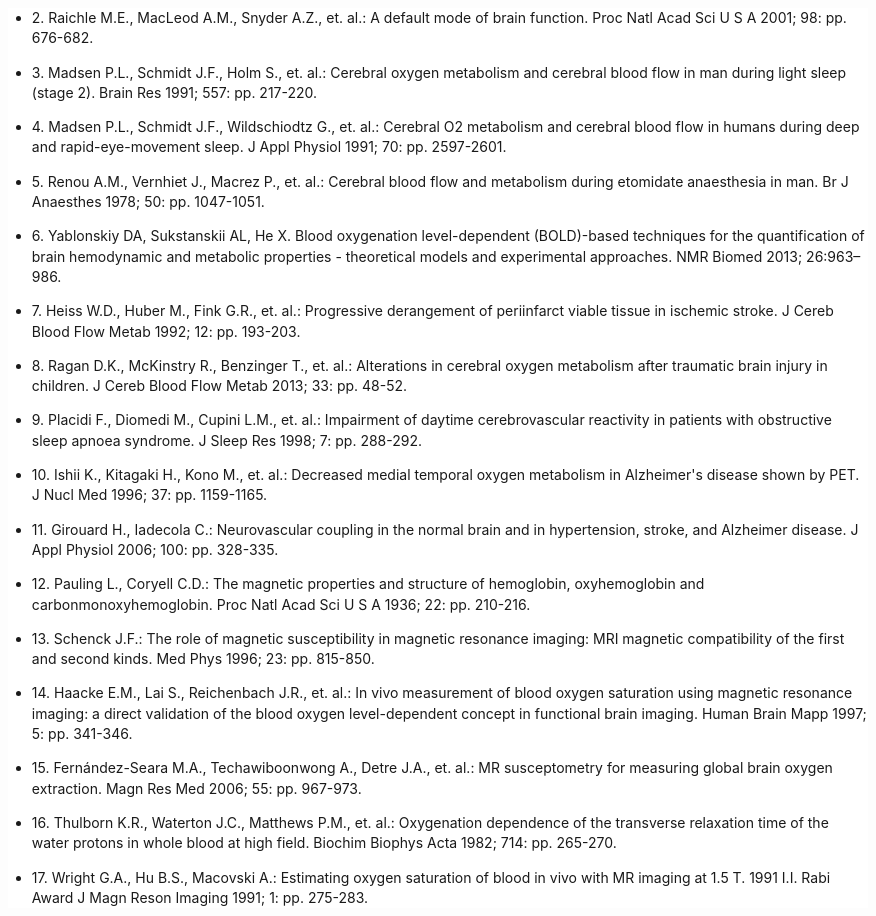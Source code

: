 
- 2\. Raichle M.E., MacLeod A.M., Snyder A.Z., et. al.: A default mode of brain function. Proc Natl Acad Sci U S A 2001; 98: pp. 676-682.


- 3\. Madsen P.L., Schmidt J.F., Holm S., et. al.: Cerebral oxygen metabolism and cerebral blood flow in man during light sleep (stage 2). Brain Res 1991; 557: pp. 217-220.


- 4\. Madsen P.L., Schmidt J.F., Wildschiodtz G., et. al.: Cerebral O2 metabolism and cerebral blood flow in humans during deep and rapid-eye-movement sleep. J Appl Physiol 1991; 70: pp. 2597-2601.


- 5\. Renou A.M., Vernhiet J., Macrez P., et. al.: Cerebral blood flow and metabolism during etomidate anaesthesia in man. Br J Anaesthes 1978; 50: pp. 1047-1051.


- 6\.  Yablonskiy DA, Sukstanskii AL, He X. Blood oxygenation level-dependent (BOLD)-based techniques for the quantification of brain hemodynamic and metabolic properties - theoretical models and experimental approaches. NMR Biomed 2013; 26:963–986.


- 7\. Heiss W.D., Huber M., Fink G.R., et. al.: Progressive derangement of periinfarct viable tissue in ischemic stroke. J Cereb Blood Flow Metab 1992; 12: pp. 193-203.


- 8\. Ragan D.K., McKinstry R., Benzinger T., et. al.: Alterations in cerebral oxygen metabolism after traumatic brain injury in children. J Cereb Blood Flow Metab 2013; 33: pp. 48-52.


- 9\. Placidi F., Diomedi M., Cupini L.M., et. al.: Impairment of daytime cerebrovascular reactivity in patients with obstructive sleep apnoea syndrome. J Sleep Res 1998; 7: pp. 288-292.


- 10\. Ishii K., Kitagaki H., Kono M., et. al.: Decreased medial temporal oxygen metabolism in Alzheimer's disease shown by PET. J Nucl Med 1996; 37: pp. 1159-1165.


- 11\. Girouard H., Iadecola C.: Neurovascular coupling in the normal brain and in hypertension, stroke, and Alzheimer disease. J Appl Physiol 2006; 100: pp. 328-335.


- 12\. Pauling L., Coryell C.D.: The magnetic properties and structure of hemoglobin, oxyhemoglobin and carbonmonoxyhemoglobin. Proc Natl Acad Sci U S A 1936; 22: pp. 210-216.


- 13\. Schenck J.F.: The role of magnetic susceptibility in magnetic resonance imaging: MRI magnetic compatibility of the first and second kinds. Med Phys 1996; 23: pp. 815-850.


- 14\. Haacke E.M., Lai S., Reichenbach J.R., et. al.: In vivo measurement of blood oxygen saturation using magnetic resonance imaging: a direct validation of the blood oxygen level-dependent concept in functional brain imaging. Human Brain Mapp 1997; 5: pp. 341-346.


- 15\. Fernández-Seara M.A., Techawiboonwong A., Detre J.A., et. al.: MR susceptometry for measuring global brain oxygen extraction. Magn Res Med 2006; 55: pp. 967-973.


- 16\. Thulborn K.R., Waterton J.C., Matthews P.M., et. al.: Oxygenation dependence of the transverse relaxation time of the water protons in whole blood at high field. Biochim Biophys Acta 1982; 714: pp. 265-270.


- 17\. Wright G.A., Hu B.S., Macovski A.: Estimating oxygen saturation of blood in vivo with MR imaging at 1.5 T. 1991 I.I. Rabi Award J Magn Reson Imaging 1991; 1: pp. 275-283.
